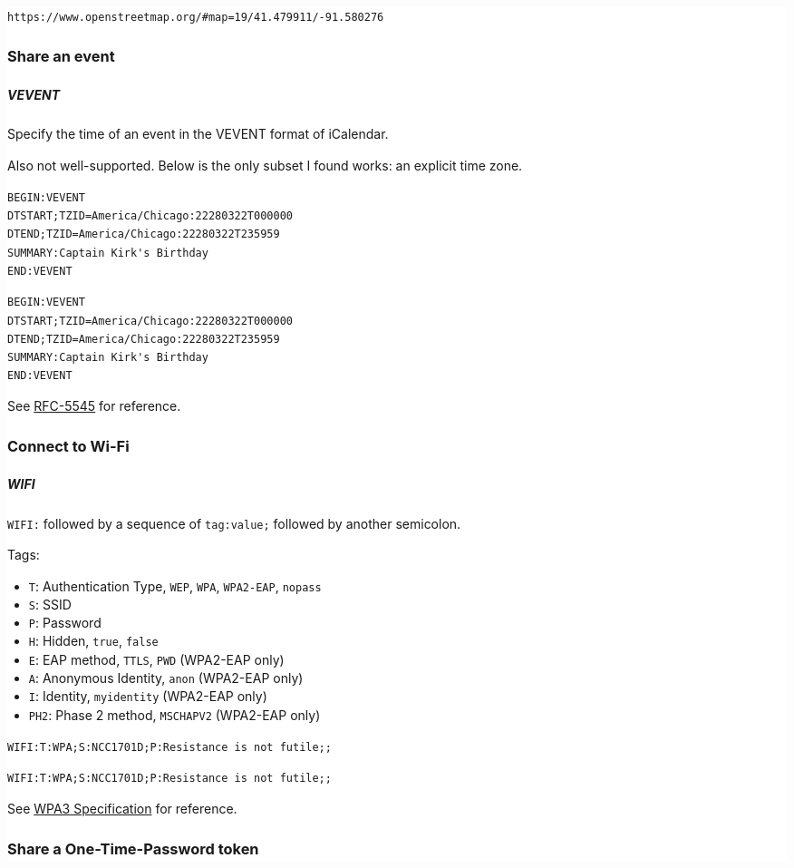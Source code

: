 ```
https://www.openstreetmap.org/#map=19/41.479911/-91.580276
```

### Share an event

##### VEVENT

Specify the time of an event in the VEVENT format of iCalendar.

Also not well-supported.  Below is the only subset I found works: an explicit time zone.

```qrcode-sixthsize-left
BEGIN:VEVENT
DTSTART;TZID=America/Chicago:22280322T000000
DTEND;TZID=America/Chicago:22280322T235959
SUMMARY:Captain Kirk's Birthday
END:VEVENT
```
```
BEGIN:VEVENT
DTSTART;TZID=America/Chicago:22280322T000000
DTEND;TZID=America/Chicago:22280322T235959
SUMMARY:Captain Kirk's Birthday
END:VEVENT
```

See [RFC-5545](https://www.rfc-editor.org/rfc/rfc5545) for reference.

### Connect to Wi-Fi

##### WIFI

`WIFI:` followed by a sequence of `tag:value;` followed by another semicolon.

Tags:
* `T`: Authentication Type, `WEP`, `WPA`, `WPA2-EAP`, `nopass`
* `S`: SSID
* `P`: Password
* `H`: Hidden, `true`, `false`
* `E`: EAP method, `TTLS`, `PWD` (WPA2-EAP only)
* `A`: Anonymous Identity, `anon` (WPA2-EAP only)
* `I`: Identity, `myidentity` (WPA2-EAP only)
* `PH2`: Phase 2 method, `MSCHAPV2` (WPA2-EAP only)

```qrcode-sixthsize-left-
WIFI:T:WPA;S:NCC1701D;P:Resistance is not futile;;
```
```
WIFI:T:WPA;S:NCC1701D;P:Resistance is not futile;;
```

See [WPA3 Specification](https://www.wi-fi.org/system/files/WPA3%20Specification%20v3.5.pdf#page=33) for reference.


### Share a One-Time-Password token
